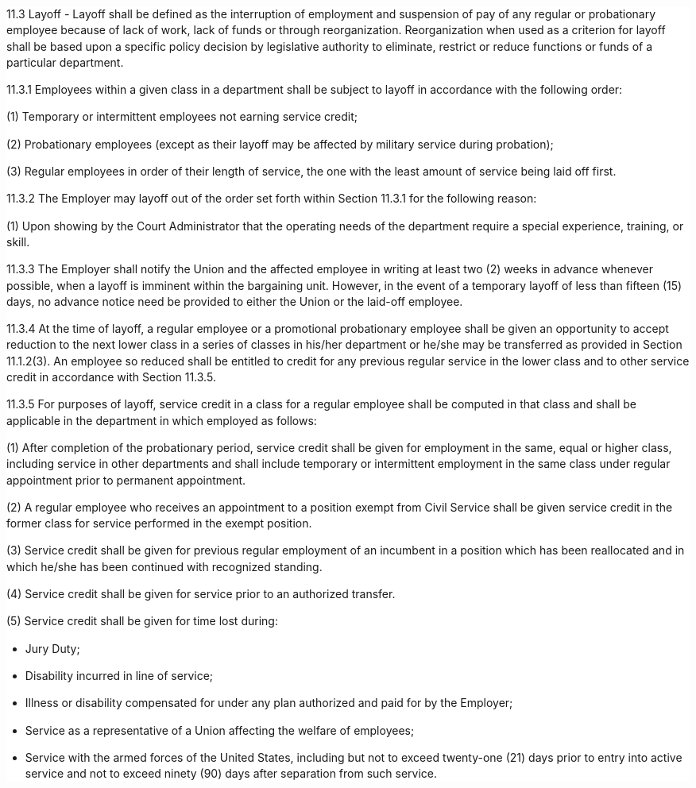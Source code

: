  11.3 Layoff - Layoff shall be defined as the interruption of employment and suspension of pay of any regular or probationary employee because of lack of work, lack of funds or through reorganization. Reorganization when used as a criterion for layoff shall be based upon a specific policy decision by legislative authority to eliminate, restrict or reduce functions or funds of a particular department.

 11.3.1 Employees within a given class in a department shall be subject to layoff in accordance with the following order:

 (1) Temporary or intermittent employees not earning service credit;

 (2) Probationary employees (except as their layoff may be affected by military service during probation);

 (3) Regular employees in order of their length of service, the one with the least amount of service being laid off first.

 11.3.2 The Employer may layoff out of the order set forth within Section 11.3.1 for the following reason:

 (1) Upon showing by the Court Administrator that the operating needs of the department require a special experience, training, or skill.

 11.3.3 The Employer shall notify the Union and the affected employee in writing at least two (2) weeks in advance whenever possible, when a layoff is imminent within the bargaining unit. However, in the event of a temporary layoff of less than fifteen (15) days, no advance notice need be provided to either the Union or the laid-off employee.

 11.3.4 At the time of layoff, a regular employee or a promotional probationary employee shall be given an opportunity to accept reduction to the next lower class in a series of classes in his/her department or he/she may be transferred as provided in Section 11.1.2(3). An employee so reduced shall be entitled to credit for any previous regular service in the lower class and to other service credit in accordance with Section 11.3.5.

 11.3.5 For purposes of layoff, service credit in a class for a regular employee shall be computed in that class and shall be applicable in the department in which employed as follows:

 (1) After completion of the probationary period, service credit shall be given for employment in the same, equal or higher class, including service in other departments and shall include temporary or intermittent employment in the same class under regular appointment prior to permanent appointment.

 (2) A regular employee who receives an appointment to a position exempt from Civil Service shall be given service credit in the former class for service performed in the exempt position.

 (3) Service credit shall be given for previous regular employment of an incumbent in a position which has been reallocated and in which he/she has been continued with recognized standing.

 (4) Service credit shall be given for service prior to an authorized transfer.

 (5) Service credit shall be given for time lost during:

 - Jury Duty;

 - Disability incurred in line of service;

 - Illness or disability compensated for under any plan authorized and paid for by the Employer;

 - Service as a representative of a Union affecting the welfare of employees;

 - Service with the armed forces of the United States, including but not to exceed twenty-one (21) days prior to entry into active service and not to exceed ninety (90) days after separation from such service.

